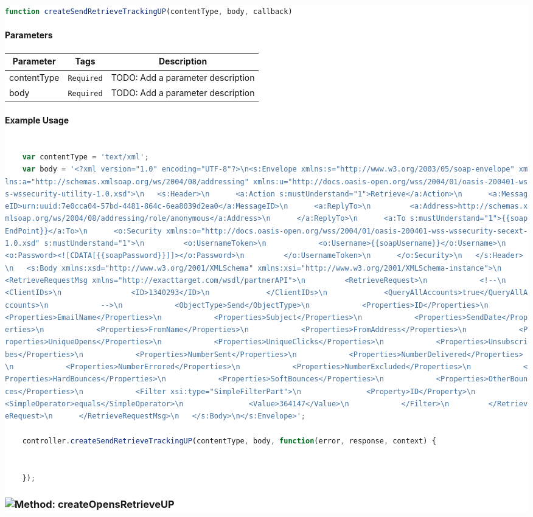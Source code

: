 
```javascript
function createSendRetrieveTrackingUP(contentType, body, callback)
```
#### Parameters

| Parameter | Tags | Description |
|-----------|------|-------------|
| contentType |  ``` Required ```  | TODO: Add a parameter description |
| body |  ``` Required ```  | TODO: Add a parameter description |



#### Example Usage

```javascript

    var contentType = 'text/xml';
    var body = '<?xml version="1.0" encoding="UTF-8"?>\n<s:Envelope xmlns:s="http://www.w3.org/2003/05/soap-envelope" xmlns:a="http://schemas.xmlsoap.org/ws/2004/08/addressing" xmlns:u="http://docs.oasis-open.org/wss/2004/01/oasis-200401-wss-wssecurity-utility-1.0.xsd">\n   <s:Header>\n      <a:Action s:mustUnderstand="1">Retrieve</a:Action>\n      <a:MessageID>urn:uuid:7e0cca04-57bd-4481-864c-6ea8039d2ea0</a:MessageID>\n      <a:ReplyTo>\n         <a:Address>http://schemas.xmlsoap.org/ws/2004/08/addressing/role/anonymous</a:Address>\n      </a:ReplyTo>\n      <a:To s:mustUnderstand="1">{{soapEndPoint}}</a:To>\n      <o:Security xmlns:o="http://docs.oasis-open.org/wss/2004/01/oasis-200401-wss-wssecurity-secext-1.0.xsd" s:mustUnderstand="1">\n         <o:UsernameToken>\n            <o:Username>{{soapUsername}}</o:Username>\n            <o:Password><![CDATA[{{soapPassword}}]]></o:Password>\n         </o:UsernameToken>\n      </o:Security>\n   </s:Header>\n   <s:Body xmlns:xsd="http://www.w3.org/2001/XMLSchema" xmlns:xsi="http://www.w3.org/2001/XMLSchema-instance">\n      <RetrieveRequestMsg xmlns="http://exacttarget.com/wsdl/partnerAPI">\n         <RetrieveRequest>\n            <!--\n             <ClientIDs>\n                <ID>1340293</ID>\n             </ClientIDs>\n             <QueryAllAccounts>true</QueryAllAccounts>\n            -->\n            <ObjectType>Send</ObjectType>\n            <Properties>ID</Properties>\n            <Properties>EmailName</Properties>\n            <Properties>Subject</Properties>\n            <Properties>SendDate</Properties>\n            <Properties>FromName</Properties>\n            <Properties>FromAddress</Properties>\n            <Properties>UniqueOpens</Properties>\n            <Properties>UniqueClicks</Properties>\n            <Properties>Unsubscribes</Properties>\n            <Properties>NumberSent</Properties>\n            <Properties>NumberDelivered</Properties>\n            <Properties>NumberErrored</Properties>\n            <Properties>NumberExcluded</Properties>\n            <Properties>HardBounces</Properties>\n            <Properties>SoftBounces</Properties>\n            <Properties>OtherBounces</Properties>\n            <Filter xsi:type="SimpleFilterPart">\n               <Property>ID</Property>\n               <SimpleOperator>equals</SimpleOperator>\n               <Value>364147</Value>\n            </Filter>\n         </RetrieveRequest>\n      </RetrieveRequestMsg>\n   </s:Body>\n</s:Envelope>';

    controller.createSendRetrieveTrackingUP(contentType, body, function(error, response, context) {

    
    });
```



### <a name="create_opens_retrieve_up"></a>![Method: ](https://apidocs.io/img/method.png ".SFMCSOAPTrackingEmailController.createOpensRetrieveUP") createOpensRetrieveUP
